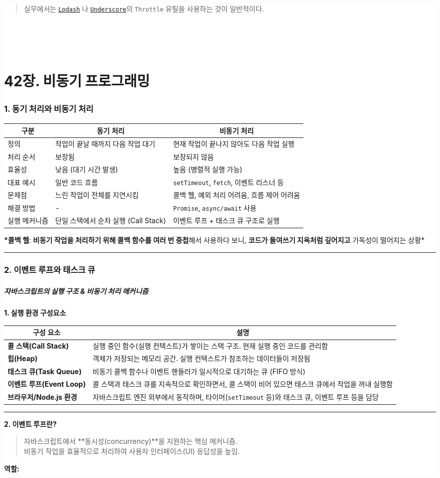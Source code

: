> 실무에서는 [`Lodash`](https://lodash.com/docs/4.17.15#throttle) 나 [`Underscore`](https://underscorejs.org/#throttle)의 `Throttle` 유틸을 사용하는 것이 일반적이다.

</br></br></br>

# 42장. 비동기 프로그래밍

### 1. 동기 처리와 비동기 처리

| 구분          | 동기 처리                            | 비동기 처리                                 |
| ------------- | ------------------------------------ | ------------------------------------------- |
| 정의          | 작업이 끝날 때까지 다음 작업 대기    | 현재 작업이 끝나지 않아도 다음 작업 실행    |
| 처리 순서     | 보장됨                               | 보장되지 않음                               |
| 효율성        | 낮음 (대기 시간 발생)                | 높음 (병렬적 실행 가능)                     |
| 대표 예시     | 일반 코드 흐름                       | `setTimeout`, `fetch`, 이벤트 리스너 등     |
| 문제점        | 느린 작업이 전체를 지연시킴          | 콜백 헬, 예외 처리 어려움, 흐름 제어 어려움 |
| 해결 방법     | -                                    | `Promise`, `async/await` 사용               |
| 실행 메커니즘 | 단일 스택에서 순차 실행 (Call Stack) | 이벤트 루프 + 태스크 큐 구조로 실행         |

**\*콜백 헬**: **비동기 작업을 처리하기 위해 콜백 함수를 여러 번 중첩**해서 사용하다 보니, **코드가 들여쓰기 지옥처럼 깊어지고** 가독성이 떨어지는 상황\*

---

### 2. 이벤트 루프와 태스크 큐

##### 자바스크립트의 실행 구조 & 비동기 처리 메커니즘

**1. 실행 환경 구성요소**

| 구성 요소                   | 설명                                                                                                |
| --------------------------- | --------------------------------------------------------------------------------------------------- |
| **콜 스택(Call Stack)**     | 실행 중인 함수(실행 컨텍스트)가 쌓이는 스택 구조. 현재 실행 중인 코드를 관리함                      |
| **힙(Heap)**                | 객체가 저장되는 메모리 공간. 실행 컨텍스트가 참조하는 데이터들이 저장됨                             |
| **태스크 큐(Task Queue)**   | 비동기 콜백 함수나 이벤트 핸들러가 일시적으로 대기하는 큐 (FIFO 방식)                               |
| **이벤트 루프(Event Loop)** | 콜 스택과 태스크 큐를 지속적으로 확인하면서, 콜 스택이 비어 있으면 태스크 큐에서 작업을 꺼내 실행함 |
| **브라우저/Node.js 환경**   | 자바스크립트 엔진 외부에서 동작하며, 타이머(`setTimeout` 등)와 태스크 큐, 이벤트 루프 등을 담당     |

---

**2. 이벤트 루프란?**

> 자바스크립트에서 **동시성(concurrency)**을 지원하는 핵심 메커니즘.  
> 비동기 작업을 효율적으로 처리하여 사용자 인터페이스(UI) 응답성을 높임.

**역할:**
